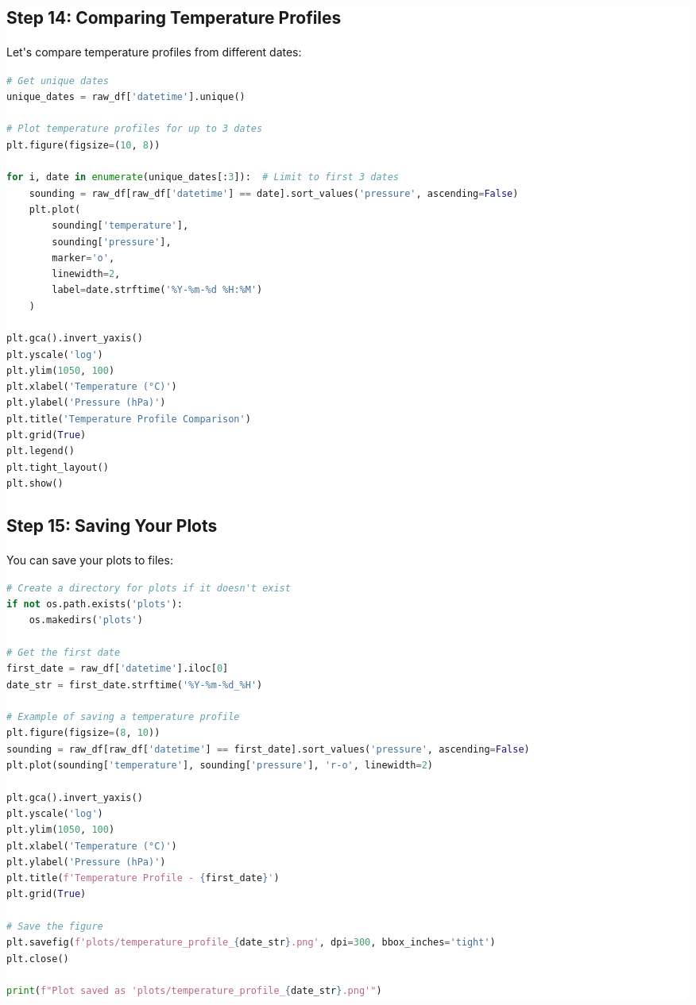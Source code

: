 ## Step 14: Comparing Temperature Profiles

Let's compare temperature profiles from different dates:

```python
# Get unique dates
unique_dates = raw_df['datetime'].unique()

# Plot temperature profiles for up to 3 dates
plt.figure(figsize=(10, 8))

for i, date in enumerate(unique_dates[:3]):  # Limit to first 3 dates
    sounding = raw_df[raw_df['datetime'] == date].sort_values('pressure', ascending=False)
    plt.plot(
        sounding['temperature'], 
        sounding['pressure'],
        marker='o',
        linewidth=2,
        label=date.strftime('%Y-%m-%d %H:%M')
    )

plt.gca().invert_yaxis()
plt.yscale('log')
plt.ylim(1050, 100)
plt.xlabel('Temperature (°C)')
plt.ylabel('Pressure (hPa)')
plt.title('Temperature Profile Comparison')
plt.grid(True)
plt.legend()
plt.tight_layout()
plt.show()
```

## Step 15: Saving Your Plots

You can save your plots to files:

```python
# Create a directory for plots if it doesn't exist
if not os.path.exists('plots'):
    os.makedirs('plots')

# Get the first date
first_date = raw_df['datetime'].iloc[0]
date_str = first_date.strftime('%Y-%m-%d_%H')

# Example of saving a temperature profile
plt.figure(figsize=(8, 10))
sounding = raw_df[raw_df['datetime'] == first_date].sort_values('pressure', ascending=False)
plt.plot(sounding['temperature'], sounding['pressure'], 'r-o', linewidth=2)

plt.gca().invert_yaxis()
plt.yscale('log')
plt.ylim(1050, 100)
plt.xlabel('Temperature (°C)')
plt.ylabel('Pressure (hPa)')
plt.title(f'Temperature Profile - {first_date}')
plt.grid(True)

# Save the figure
plt.savefig(f'plots/temperature_profile_{date_str}.png', dpi=300, bbox_inches='tight')
plt.close()

print(f"Plot saved as 'plots/temperature_profile_{date_str}.png'")
```